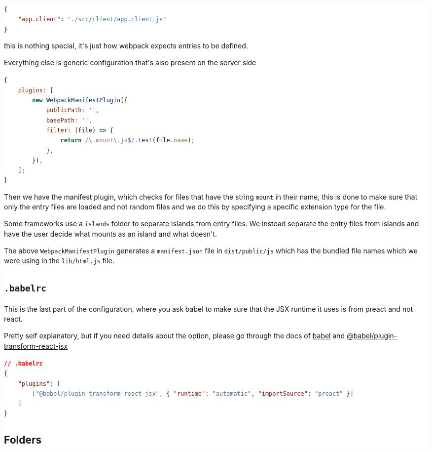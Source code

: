 ```json
{
    "app.client": "./src/client/app.client.js"
}
```

this is nothing special, it's just how webpack expects entries to be defined.

Everything else is generic configuration that's also present on the server side

```js
{
    plugins: [
        new WebpackManifestPlugin({
            publicPath: '',
            basePath: '',
            filter: (file) => {
                return /\.mount\.js$/.test(file.name);
            },
        }),
    ];
}
```

Then we have the manifest plugin, which checks for files that have the string
`mount` in their name, this is done to make sure that only the entry files are
loaded and not random files and we do this by specifying a specific extension
type for the file.

Some frameworks use a `islands` folder to separate islands from entry files. We
instead separate the entry files from islands and have the user decide what
mounts as an island and what doesn't.

The above `WebpackManifestPlugin` generates a `manifest.json` file in
`dist/public/js` which has the bundled file names which we were using in the
`lib/html.js` file.

## `.babelrc`

This is the last part of the configuration, where you ask babel to make sure
that the JSX runtime it uses is from preact and not react.

Pretty self explanatory, but if you need details about the option, please go
through the docs of [babel](https://babeljs.io/) and
[@babel/plugin-transform-react-jsx](https://babeljs.io/docs/en/babel-plugin-transform-react-jsx)

```json
// .babelrc
{
    "plugins": [
        ["@babel/plugin-transform-react-jsx", { "runtime": "automatic", "importSource": "preact" }]
    ]
}
```

## Folders
